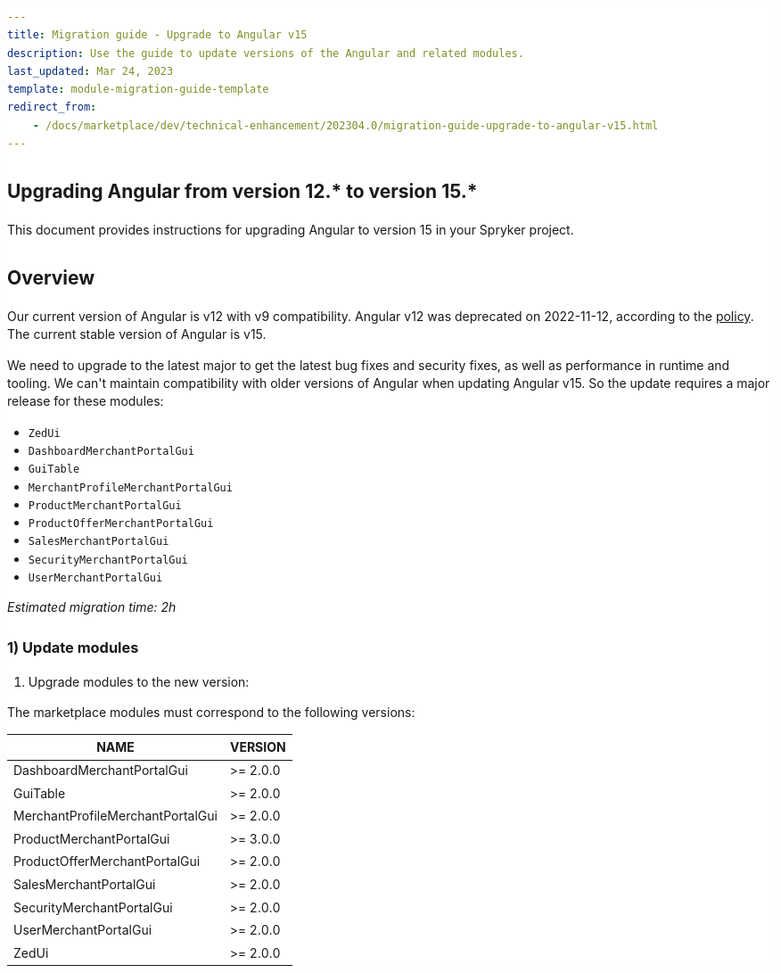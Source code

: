 ```yaml
---
title: Migration guide - Upgrade to Angular v15
description: Use the guide to update versions of the Angular and related modules.
last_updated: Mar 24, 2023
template: module-migration-guide-template
redirect_from:
    - /docs/marketplace/dev/technical-enhancement/202304.0/migration-guide-upgrade-to-angular-v15.html
---
```


## Upgrading Angular from version 12.* to version 15.*

This document provides instructions for upgrading Angular to version 15 in your Spryker project.

## Overview

Our current version of Angular is v12 with v9 compatibility.
Angular v12 was deprecated on 2022-11-12, according to the [policy](https://angular.io/guide/releases#support-policy-and-schedule).
The current stable version of Angular is v15.

We need to upgrade to the latest major to get the latest bug fixes and security fixes, as well as performance in runtime and tooling.
We can't maintain compatibility with older versions of Angular when updating Angular v15.
So the update requires a major release for these modules:
- `ZedUi`
- `DashboardMerchantPortalGui`
- `GuiTable`
- `MerchantProfileMerchantPortalGui`
- `ProductMerchantPortalGui`
- `ProductOfferMerchantPortalGui`
- `SalesMerchantPortalGui`
- `SecurityMerchantPortalGui`
- `UserMerchantPortalGui`

*Estimated migration time: 2h*

### 1) Update modules

1. Upgrade modules to the new version: 

The marketplace modules must correspond to the following versions: 

| NAME                                        | VERSION   |
| ------------------------------------------- | --------- |
| DashboardMerchantPortalGui                  | >= 2.0.0  |
| GuiTable                                    | >= 2.0.0  |
| MerchantProfileMerchantPortalGui            | >= 2.0.0  |
| ProductMerchantPortalGui                    | >= 3.0.0  |
| ProductOfferMerchantPortalGui               | >= 2.0.0  |
| SalesMerchantPortalGui                      | >= 2.0.0  |
| SecurityMerchantPortalGui                   | >= 2.0.0  |
| UserMerchantPortalGui                       | >= 2.0.0  |
| ZedUi                                       | >= 2.0.0  |
